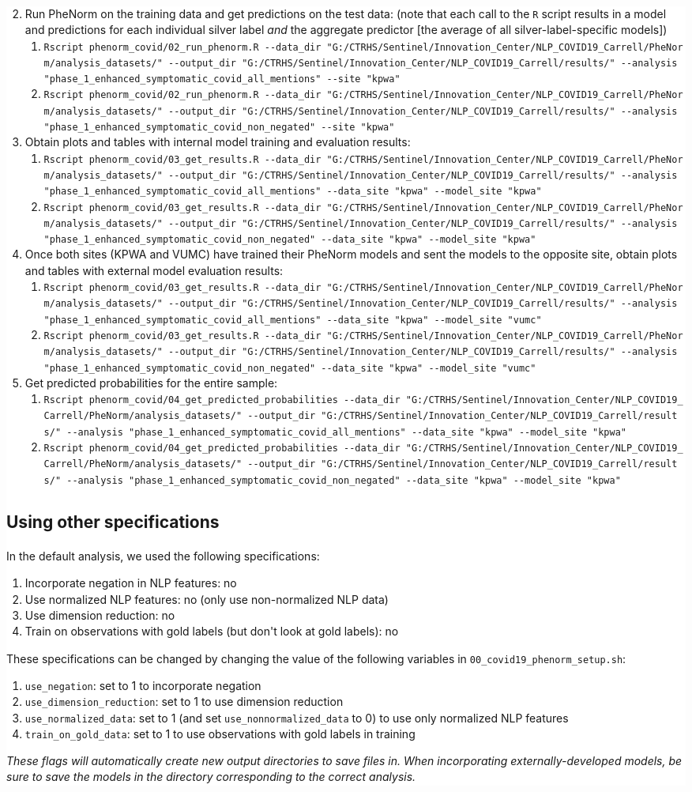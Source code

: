 2. Run PheNorm on the training data and get predictions on the test data: (note that each call to the `R` script results in a model and predictions for each individual silver label *and* the aggregate predictor [the average of all silver-label-specific models])
    1. `Rscript phenorm_covid/02_run_phenorm.R --data_dir "G:/CTRHS/Sentinel/Innovation_Center/NLP_COVID19_Carrell/PheNorm/analysis_datasets/" --output_dir "G:/CTRHS/Sentinel/Innovation_Center/NLP_COVID19_Carrell/results/" --analysis "phase_1_enhanced_symptomatic_covid_all_mentions" --site "kpwa"`
    2. `Rscript phenorm_covid/02_run_phenorm.R --data_dir "G:/CTRHS/Sentinel/Innovation_Center/NLP_COVID19_Carrell/PheNorm/analysis_datasets/" --output_dir "G:/CTRHS/Sentinel/Innovation_Center/NLP_COVID19_Carrell/results/" --analysis "phase_1_enhanced_symptomatic_covid_non_negated" --site "kpwa"`
3. Obtain plots and tables with internal model training and evaluation results:
    1. `Rscript phenorm_covid/03_get_results.R --data_dir "G:/CTRHS/Sentinel/Innovation_Center/NLP_COVID19_Carrell/PheNorm/analysis_datasets/" --output_dir "G:/CTRHS/Sentinel/Innovation_Center/NLP_COVID19_Carrell/results/" --analysis "phase_1_enhanced_symptomatic_covid_all_mentions" --data_site "kpwa" --model_site "kpwa"`
    2. `Rscript phenorm_covid/03_get_results.R --data_dir "G:/CTRHS/Sentinel/Innovation_Center/NLP_COVID19_Carrell/PheNorm/analysis_datasets/" --output_dir "G:/CTRHS/Sentinel/Innovation_Center/NLP_COVID19_Carrell/results/" --analysis "phase_1_enhanced_symptomatic_covid_non_negated" --data_site "kpwa" --model_site "kpwa"`
4. Once both sites (KPWA and VUMC) have trained their PheNorm models and sent the models to the opposite site, obtain plots and tables with external model evaluation results:
    1. `Rscript phenorm_covid/03_get_results.R --data_dir "G:/CTRHS/Sentinel/Innovation_Center/NLP_COVID19_Carrell/PheNorm/analysis_datasets/" --output_dir "G:/CTRHS/Sentinel/Innovation_Center/NLP_COVID19_Carrell/results/" --analysis "phase_1_enhanced_symptomatic_covid_all_mentions" --data_site "kpwa" --model_site "vumc"`
    2. `Rscript phenorm_covid/03_get_results.R --data_dir "G:/CTRHS/Sentinel/Innovation_Center/NLP_COVID19_Carrell/PheNorm/analysis_datasets/" --output_dir "G:/CTRHS/Sentinel/Innovation_Center/NLP_COVID19_Carrell/results/" --analysis "phase_1_enhanced_symptomatic_covid_non_negated" --data_site "kpwa" --model_site "vumc"`
5. Get predicted probabilities for the entire sample:
    1. `Rscript phenorm_covid/04_get_predicted_probabilities --data_dir "G:/CTRHS/Sentinel/Innovation_Center/NLP_COVID19_Carrell/PheNorm/analysis_datasets/" --output_dir "G:/CTRHS/Sentinel/Innovation_Center/NLP_COVID19_Carrell/results/" --analysis "phase_1_enhanced_symptomatic_covid_all_mentions" --data_site "kpwa" --model_site "kpwa"`
    2. `Rscript phenorm_covid/04_get_predicted_probabilities --data_dir "G:/CTRHS/Sentinel/Innovation_Center/NLP_COVID19_Carrell/PheNorm/analysis_datasets/" --output_dir "G:/CTRHS/Sentinel/Innovation_Center/NLP_COVID19_Carrell/results/" --analysis "phase_1_enhanced_symptomatic_covid_non_negated" --data_site "kpwa" --model_site "kpwa"`

## Using other specifications

In the default analysis, we used the following specifications:
1. Incorporate negation in NLP features: no
2. Use normalized NLP features: no (only use non-normalized NLP data)
3. Use dimension reduction: no
3. Train on observations with gold labels (but don't look at gold labels): no

These specifications can be changed by changing the value of the following variables in `00_covid19_phenorm_setup.sh`:
1. `use_negation`: set to 1 to incorporate negation
2. `use_dimension_reduction`: set to 1 to use dimension reduction
3. `use_normalized_data`: set to 1 (and set `use_nonnormalized_data` to 0) to use only normalized NLP features
4. `train_on_gold_data`: set to 1 to use observations with gold labels in training

_These flags will automatically create new output directories to save files in. When incorporating externally-developed models, be sure to save the models in the directory corresponding to the correct analysis._